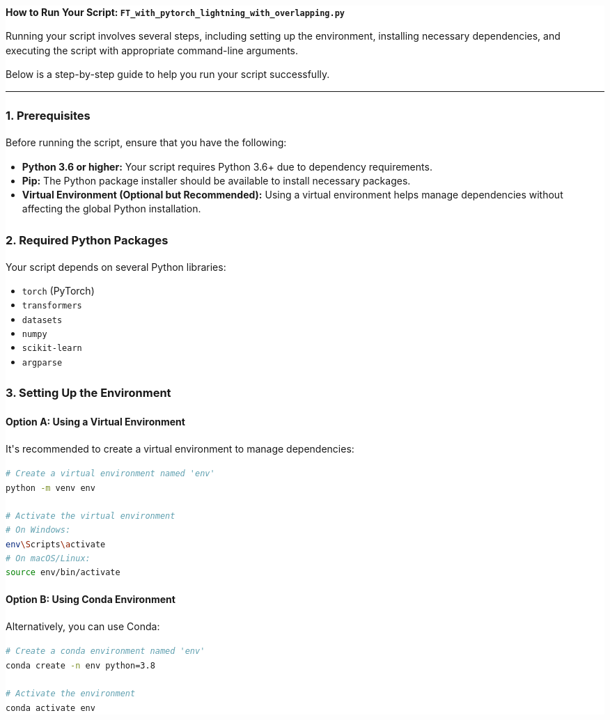 **How to Run Your Script: `FT_with_pytorch_lightning_with_overlapping.py`**

Running your script involves several steps, including setting up the environment, installing necessary dependencies, and executing the script with appropriate command-line arguments.

Below is a step-by-step guide to help you run your script successfully.

---

### **1. Prerequisites**

Before running the script, ensure that you have the following:

- **Python 3.6 or higher:** Your script requires Python 3.6+ due to dependency requirements.
- **Pip:** The Python package installer should be available to install necessary packages.
- **Virtual Environment (Optional but Recommended):** Using a virtual environment helps manage dependencies without affecting the global Python installation.

### **2. Required Python Packages**

Your script depends on several Python libraries:

- `torch` (PyTorch)
- `transformers`
- `datasets`
- `numpy`
- `scikit-learn`
- `argparse`

### **3. Setting Up the Environment**

#### **Option A: Using a Virtual Environment**

It's recommended to create a virtual environment to manage dependencies:

```bash
# Create a virtual environment named 'env'
python -m venv env

# Activate the virtual environment
# On Windows:
env\Scripts\activate
# On macOS/Linux:
source env/bin/activate
```

#### **Option B: Using Conda Environment**

Alternatively, you can use Conda:

```bash
# Create a conda environment named 'env'
conda create -n env python=3.8

# Activate the environment
conda activate env
```
